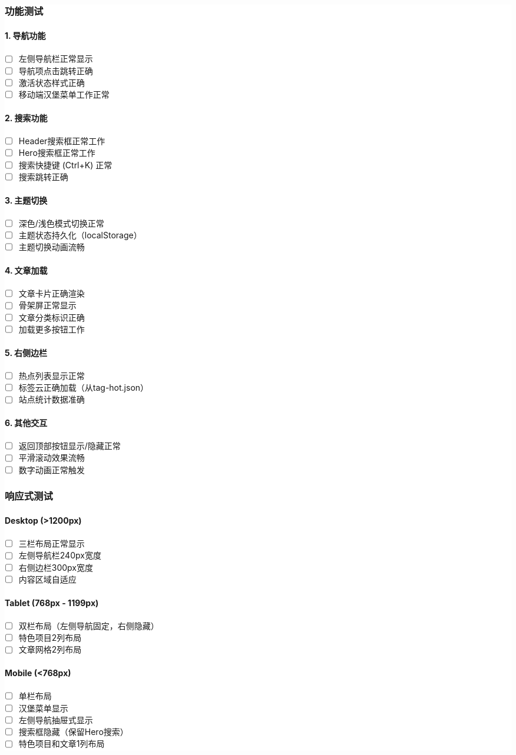 ### 功能测试

#### 1. 导航功能
- [ ] 左侧导航栏正常显示
- [ ] 导航项点击跳转正确
- [ ] 激活状态样式正确
- [ ] 移动端汉堡菜单工作正常

#### 2. 搜索功能
- [ ] Header搜索框正常工作
- [ ] Hero搜索框正常工作
- [ ] 搜索快捷键 (Ctrl+K) 正常
- [ ] 搜索跳转正确

#### 3. 主题切换
- [ ] 深色/浅色模式切换正常
- [ ] 主题状态持久化（localStorage）
- [ ] 主题切换动画流畅

#### 4. 文章加载
- [ ] 文章卡片正确渲染
- [ ] 骨架屏正常显示
- [ ] 文章分类标识正确
- [ ] 加载更多按钮工作

#### 5. 右侧边栏
- [ ] 热点列表显示正常
- [ ] 标签云正确加载（从tag-hot.json）
- [ ] 站点统计数据准确

#### 6. 其他交互
- [ ] 返回顶部按钮显示/隐藏正常
- [ ] 平滑滚动效果流畅
- [ ] 数字动画正常触发

### 响应式测试

#### Desktop (>1200px)
- [ ] 三栏布局正常显示
- [ ] 左侧导航栏240px宽度
- [ ] 右侧边栏300px宽度
- [ ] 内容区域自适应

#### Tablet (768px - 1199px)
- [ ] 双栏布局（左侧导航固定，右侧隐藏）
- [ ] 特色项目2列布局
- [ ] 文章网格2列布局

#### Mobile (<768px)
- [ ] 单栏布局
- [ ] 汉堡菜单显示
- [ ] 左侧导航抽屉式显示
- [ ] 搜索框隐藏（保留Hero搜索）
- [ ] 特色项目和文章1列布局

